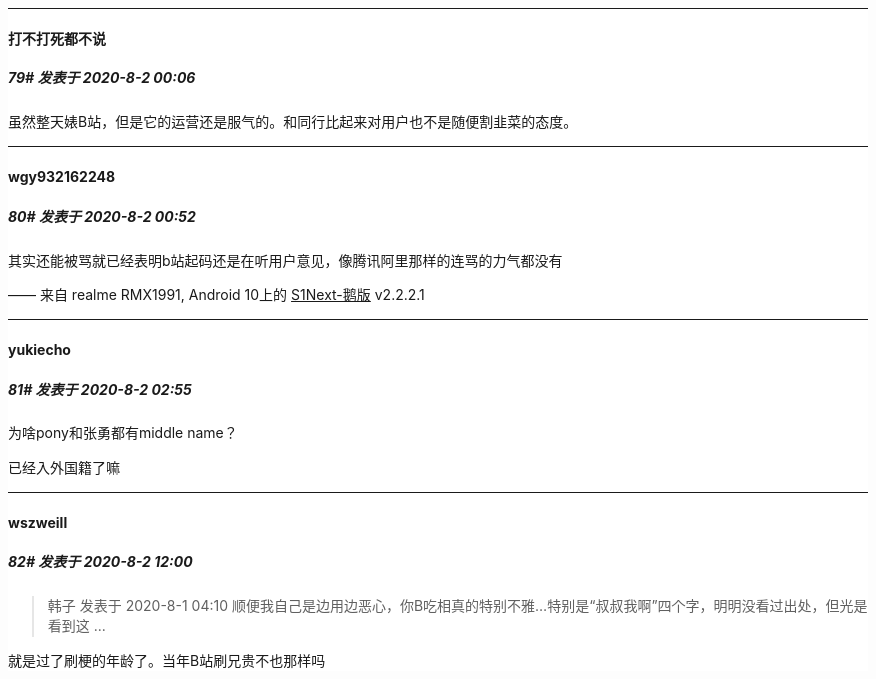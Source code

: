 
-----

####  打不打死都不说  
##### 79#       发表于 2020-8-2 00:06




虽然整天婊B站，但是它的运营还是服气的。和同行比起来对用户也不是随便割韭菜的态度。







-----

####  wgy932162248  
##### 80#       发表于 2020-8-2 00:52




其实还能被骂就已经表明b站起码还是在听用户意见，像腾讯阿里那样的连骂的力气都没有

—— 来自 realme RMX1991, Android 10上的 [S1Next-鹅版](https://github.com/ykrank/S1-Next/releases) v2.2.2.1







-----

####  yukiecho  
##### 81#       发表于 2020-8-2 02:55




为啥pony和张勇都有middle name？

已经入外国籍了嘛







-----

####  wszweill  
##### 82#       发表于 2020-8-2 12:00



<blockquote>韩子 发表于 2020-8-1 04:10
顺便我自己是边用边恶心，你B吃相真的特别不雅…特别是“叔叔我啊”四个字，明明没看过出处，但光是看到这 ...</blockquote>
就是过了刷梗的年龄了。当年B站刷兄贵不也那样吗






